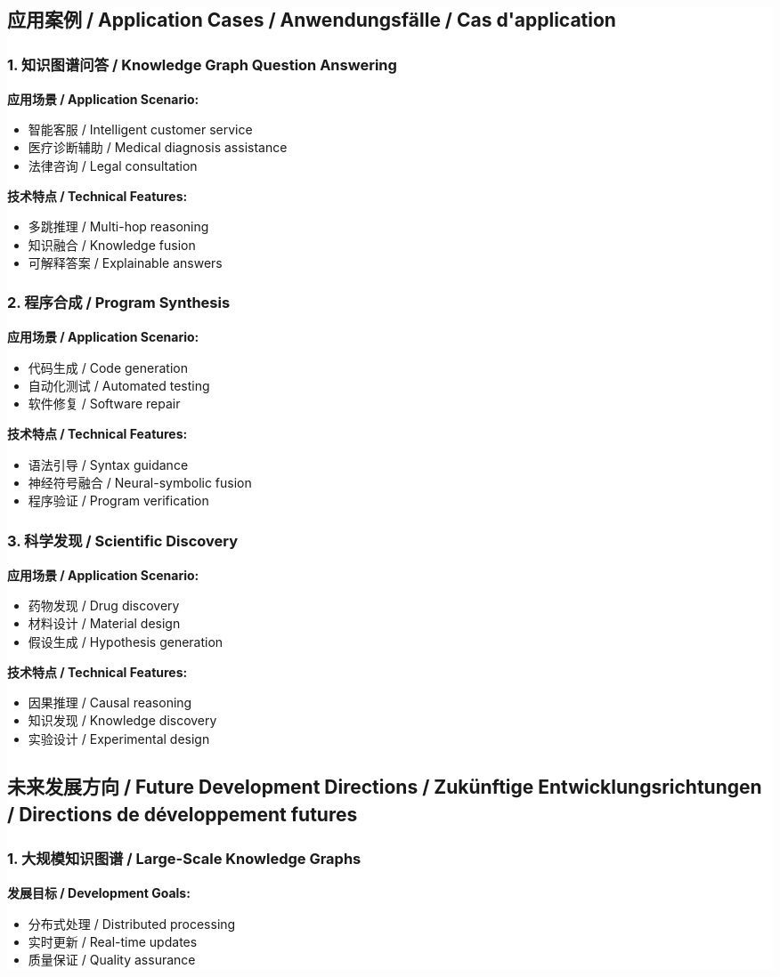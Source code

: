 ## 应用案例 / Application Cases / Anwendungsfälle / Cas d'application

### 1. 知识图谱问答 / Knowledge Graph Question Answering

**应用场景 / Application Scenario:**

- 智能客服 / Intelligent customer service
- 医疗诊断辅助 / Medical diagnosis assistance
- 法律咨询 / Legal consultation

**技术特点 / Technical Features:**

- 多跳推理 / Multi-hop reasoning
- 知识融合 / Knowledge fusion
- 可解释答案 / Explainable answers

### 2. 程序合成 / Program Synthesis

**应用场景 / Application Scenario:**

- 代码生成 / Code generation
- 自动化测试 / Automated testing
- 软件修复 / Software repair

**技术特点 / Technical Features:**

- 语法引导 / Syntax guidance
- 神经符号融合 / Neural-symbolic fusion
- 程序验证 / Program verification

### 3. 科学发现 / Scientific Discovery

**应用场景 / Application Scenario:**

- 药物发现 / Drug discovery
- 材料设计 / Material design
- 假设生成 / Hypothesis generation

**技术特点 / Technical Features:**

- 因果推理 / Causal reasoning
- 知识发现 / Knowledge discovery
- 实验设计 / Experimental design

## 未来发展方向 / Future Development Directions / Zukünftige Entwicklungsrichtungen / Directions de développement futures

### 1. 大规模知识图谱 / Large-Scale Knowledge Graphs

**发展目标 / Development Goals:**

- 分布式处理 / Distributed processing
- 实时更新 / Real-time updates
- 质量保证 / Quality assurance
